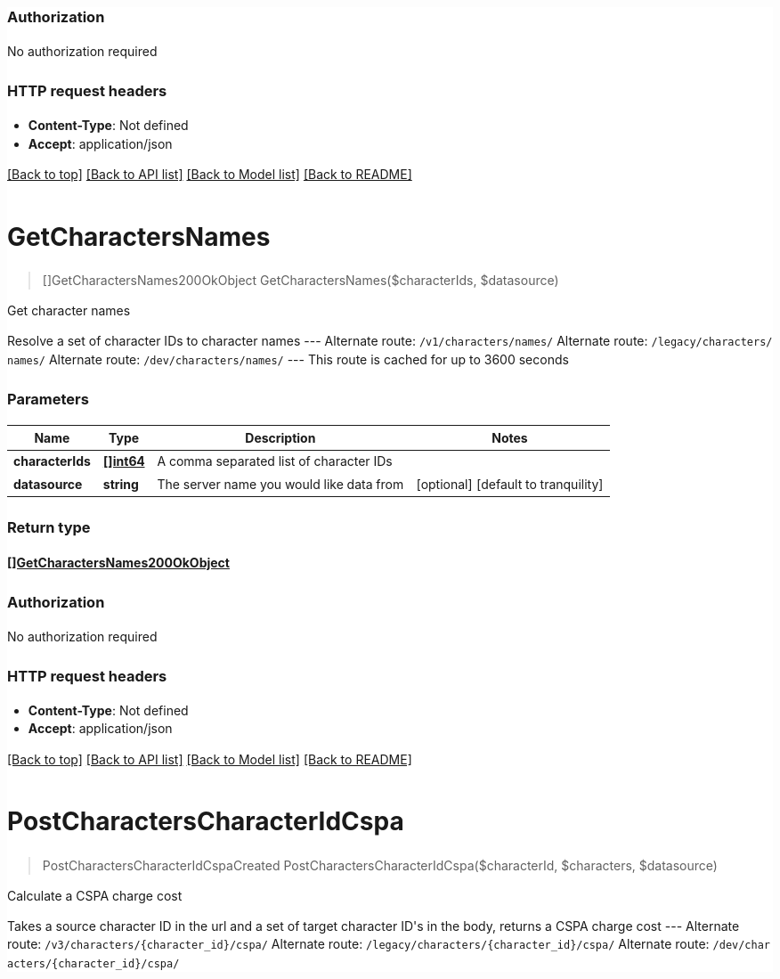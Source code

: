 ### Authorization

No authorization required

### HTTP request headers

 - **Content-Type**: Not defined
 - **Accept**: application/json

[[Back to top]](#) [[Back to API list]](../README.md#documentation-for-api-endpoints) [[Back to Model list]](../README.md#documentation-for-models) [[Back to README]](../README.md)

# **GetCharactersNames**
> []GetCharactersNames200OkObject GetCharactersNames($characterIds, $datasource)

Get character names

Resolve a set of character IDs to character names  ---  Alternate route: `/v1/characters/names/`  Alternate route: `/legacy/characters/names/`  Alternate route: `/dev/characters/names/`   ---  This route is cached for up to 3600 seconds


### Parameters

Name | Type | Description  | Notes
------------- | ------------- | ------------- | -------------
 **characterIds** | [**[]int64**](int64.md)| A comma separated list of character IDs | 
 **datasource** | **string**| The server name you would like data from | [optional] [default to tranquility]

### Return type

[**[]GetCharactersNames200OkObject**](get_characters_names_200_ok_object.md)

### Authorization

No authorization required

### HTTP request headers

 - **Content-Type**: Not defined
 - **Accept**: application/json

[[Back to top]](#) [[Back to API list]](../README.md#documentation-for-api-endpoints) [[Back to Model list]](../README.md#documentation-for-models) [[Back to README]](../README.md)

# **PostCharactersCharacterIdCspa**
> PostCharactersCharacterIdCspaCreated PostCharactersCharacterIdCspa($characterId, $characters, $datasource)

Calculate a CSPA charge cost

Takes a source character ID in the url and a set of target character ID's in the body, returns a CSPA charge cost  ---  Alternate route: `/v3/characters/{character_id}/cspa/`  Alternate route: `/legacy/characters/{character_id}/cspa/`  Alternate route: `/dev/characters/{character_id}/cspa/` 
